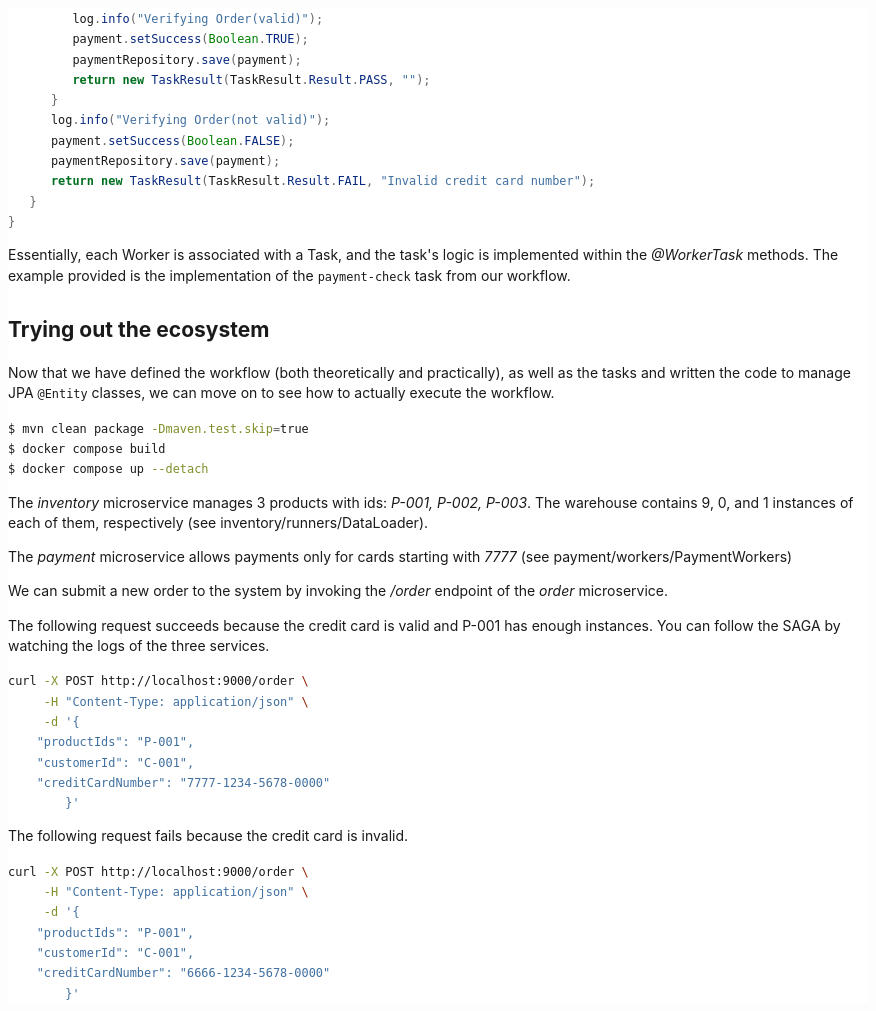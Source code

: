 ```java
         log.info("Verifying Order(valid)");
         payment.setSuccess(Boolean.TRUE);
         paymentRepository.save(payment);
         return new TaskResult(TaskResult.Result.PASS, "");
      }
      log.info("Verifying Order(not valid)");
      payment.setSuccess(Boolean.FALSE);
      paymentRepository.save(payment);
      return new TaskResult(TaskResult.Result.FAIL, "Invalid credit card number");
   }
}
```

Essentially, each Worker is associated with a Task, and the task's logic is implemented within the *@WorkerTask* methods. The example provided is the implementation of the `payment-check` task from our workflow.


## Trying out the ecosystem

Now that we have defined the workflow (both theoretically and practically), as well as the tasks and written the code to manage JPA `@Entity` classes, we can move on to see how to actually execute the workflow.

```sh
$ mvn clean package -Dmaven.test.skip=true
$ docker compose build
$ docker compose up --detach
```

The *inventory* microservice manages 3 products with ids: *P-001, P-002, P-003*. The warehouse contains 9, 0, and 1 instances of each of them, respectively (see inventory/runners/DataLoader).

The *payment* microservice allows payments only for cards starting with *7777* (see payment/workers/PaymentWorkers)

We can submit a new order to the system by invoking the */order* endpoint of the *order* microservice.

The following request succeeds because the credit card is valid and P-001 has enough instances. You can follow the SAGA by watching the logs of the three services.

```bash
curl -X POST http://localhost:9000/order \
     -H "Content-Type: application/json" \
     -d '{
    "productIds": "P-001",
    "customerId": "C-001",
    "creditCardNumber": "7777-1234-5678-0000"
        }'
```

The following request fails because the credit card is invalid.

```bash
curl -X POST http://localhost:9000/order \
     -H "Content-Type: application/json" \
     -d '{
    "productIds": "P-001",
    "customerId": "C-001",
    "creditCardNumber": "6666-1234-5678-0000"
        }'
```
